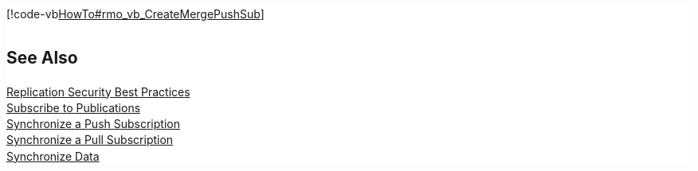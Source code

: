  [!code-vb[HowTo#rmo_vb_CreateMergePushSub](../../relational-databases/reference/system-stored-procedures/codesnippet/visualbasic/rmohowtovb/rmotestenv.vb#rmo_vb_createmergepushsub)]  
  
## See Also  
 [Replication Security Best Practices](../../relational-databases/replication/security/replication-security-best-practices.md)   
 [Subscribe to Publications](../../relational-databases/replication/subscribe-to-publications.md)   
 [Synchronize a Push Subscription](../../relational-databases/replication/synchronize-a-push-subscription.md)   
 [Synchronize a Pull Subscription](../../relational-databases/replication/synchronize-a-pull-subscription.md)   
 [Synchronize Data](../../relational-databases/replication/synchronize-data.md)  
  
  